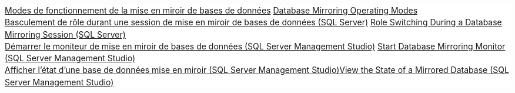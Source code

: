  <span data-ttu-id="72b74-180">[Modes de fonctionnement de la mise en miroir de bases de données](database-mirroring/database-mirroring-operating-modes.md) </span><span class="sxs-lookup"><span data-stu-id="72b74-180">[Database Mirroring Operating Modes](database-mirroring/database-mirroring-operating-modes.md) </span></span>  
 <span data-ttu-id="72b74-181">[Basculement de rôle durant une session de mise en miroir de bases de données &#40;SQL Server&#41;](database-mirroring/role-switching-during-a-database-mirroring-session-sql-server.md) </span><span class="sxs-lookup"><span data-stu-id="72b74-181">[Role Switching During a Database Mirroring Session &#40;SQL Server&#41;](database-mirroring/role-switching-during-a-database-mirroring-session-sql-server.md) </span></span>  
 <span data-ttu-id="72b74-182">[Démarrer le moniteur de mise en miroir de bases de données &#40;SQL Server Management Studio&#41;](database-mirroring/start-database-mirroring-monitor-sql-server-management-studio.md) </span><span class="sxs-lookup"><span data-stu-id="72b74-182">[Start Database Mirroring Monitor &#40;SQL Server Management Studio&#41;](database-mirroring/start-database-mirroring-monitor-sql-server-management-studio.md) </span></span>  
 [<span data-ttu-id="72b74-183">Afficher l’état d’une base de données mise en miroir &#40;SQL Server Management Studio&#41;</span><span class="sxs-lookup"><span data-stu-id="72b74-183">View the State of a Mirrored Database &#40;SQL Server Management Studio&#41;</span></span>](database-mirroring/view-the-state-of-a-mirrored-database-sql-server-management-studio.md)  
  
  
